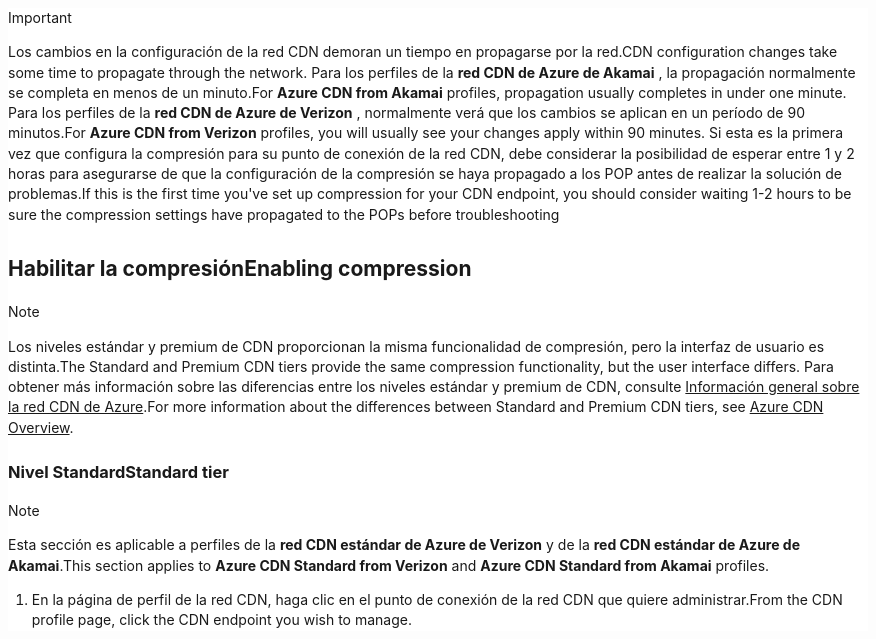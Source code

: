 > [!IMPORTANT]
> <span data-ttu-id="8c2d1-109">Los cambios en la configuración de la red CDN demoran un tiempo en propagarse por la red.</span><span class="sxs-lookup"><span data-stu-id="8c2d1-109">CDN configuration changes take some time to propagate through the network.</span></span>  <span data-ttu-id="8c2d1-110">Para los perfiles de la <b>red CDN de Azure de Akamai</b> , la propagación normalmente se completa en menos de un minuto.</span><span class="sxs-lookup"><span data-stu-id="8c2d1-110">For <b>Azure CDN from Akamai</b> profiles, propagation usually completes in under one minute.</span></span>  <span data-ttu-id="8c2d1-111">Para los perfiles de la <b>red CDN de Azure de Verizon</b> , normalmente verá que los cambios se aplican en un período de 90 minutos.</span><span class="sxs-lookup"><span data-stu-id="8c2d1-111">For <b>Azure CDN from Verizon</b> profiles, you will usually see your changes apply within 90 minutes.</span></span>  <span data-ttu-id="8c2d1-112">Si esta es la primera vez que configura la compresión para su punto de conexión de la red CDN, debe considerar la posibilidad de esperar entre 1 y 2 horas para asegurarse de que la configuración de la compresión se haya propagado a los POP antes de realizar la solución de problemas.</span><span class="sxs-lookup"><span data-stu-id="8c2d1-112">If this is the first time you've set up compression for your CDN endpoint, you should consider waiting 1-2 hours to be sure the compression settings have propagated to the POPs before troubleshooting</span></span>
> 
> 

## <a name="enabling-compression"></a><span data-ttu-id="8c2d1-113">Habilitar la compresión</span><span class="sxs-lookup"><span data-stu-id="8c2d1-113">Enabling compression</span></span>
> [!NOTE]
> <span data-ttu-id="8c2d1-114">Los niveles estándar y premium de CDN proporcionan la misma funcionalidad de compresión, pero la interfaz de usuario es distinta.</span><span class="sxs-lookup"><span data-stu-id="8c2d1-114">The Standard and Premium CDN tiers provide the same compression functionality, but the user interface differs.</span></span>  <span data-ttu-id="8c2d1-115">Para obtener más información sobre las diferencias entre los niveles estándar y premium de CDN, consulte [Información general sobre la red CDN de Azure](cdn-overview.md).</span><span class="sxs-lookup"><span data-stu-id="8c2d1-115">For more information about the differences between Standard and Premium CDN tiers, see [Azure CDN Overview](cdn-overview.md).</span></span>
> 
> 

### <a name="standard-tier"></a><span data-ttu-id="8c2d1-116">Nivel Standard</span><span class="sxs-lookup"><span data-stu-id="8c2d1-116">Standard tier</span></span>
> [!NOTE]
> <span data-ttu-id="8c2d1-117">Esta sección es aplicable a perfiles de la **red CDN estándar de Azure de Verizon** y de la **red CDN estándar de Azure de Akamai**.</span><span class="sxs-lookup"><span data-stu-id="8c2d1-117">This section applies to **Azure CDN Standard from Verizon** and **Azure CDN Standard from Akamai** profiles.</span></span>
> 
> 

1. <span data-ttu-id="8c2d1-118">En la página de perfil de la red CDN, haga clic en el punto de conexión de la red CDN que quiere administrar.</span><span class="sxs-lookup"><span data-stu-id="8c2d1-118">From the CDN profile page, click the CDN endpoint you wish to manage.</span></span>
   